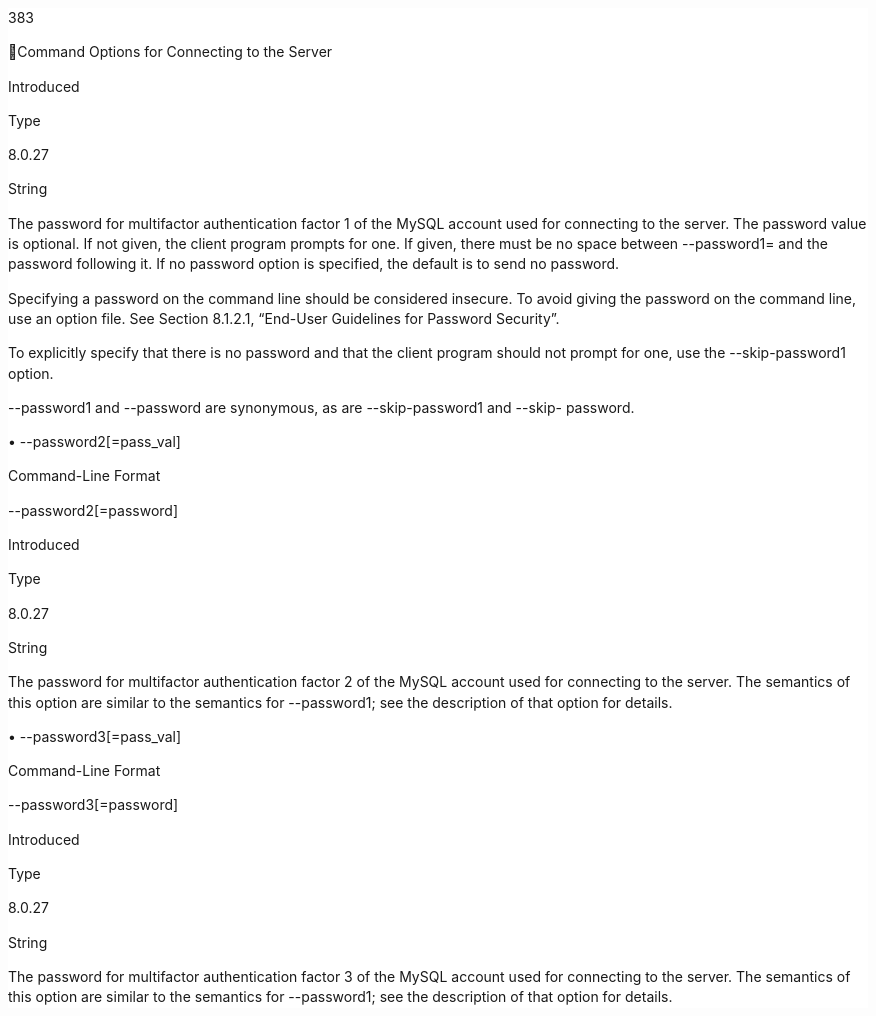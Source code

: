 383

Command Options for Connecting to the Server

Introduced

Type

8.0.27

String

The password for multifactor authentication factor 1 of the MySQL account used for connecting to
the server. The password value is optional. If not given, the client program prompts for one. If given,
there must be no space between --password1= and the password following it. If no password
option is specified, the default is to send no password.

Specifying a password on the command line should be considered insecure. To avoid giving the
password on the command line, use an option file. See Section 8.1.2.1, “End-User Guidelines for
Password Security”.

To explicitly specify that there is no password and that the client program should not prompt for one,
use the --skip-password1 option.

--password1 and --password are synonymous, as are --skip-password1 and --skip-
password.

• --password2[=pass_val]

Command-Line Format

--password2[=password]

Introduced

Type

8.0.27

String

The password for multifactor authentication factor 2 of the MySQL account used for connecting to
the server. The semantics of this option are similar to the semantics for --password1; see the
description of that option for details.

• --password3[=pass_val]

Command-Line Format

--password3[=password]

Introduced

Type

8.0.27

String

The password for multifactor authentication factor 3 of the MySQL account used for connecting to
the server. The semantics of this option are similar to the semantics for --password1; see the
description of that option for details.
